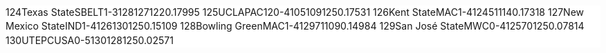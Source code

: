 <tr><td>124</td><td>Texas State</td><td>SBELT</td><td>1-3</td><td>128</td><td>127</td><td>122</td><td>0.17995</td></tr>
<tr><td>125</td><td>UCLA</td><td>PAC12</td><td>0-4</td><td>105</td><td>109</td><td>125</td><td>0.17531</td></tr>
<tr><td>126</td><td>Kent State</td><td>MAC</td><td>1-4</td><td>124</td><td>51</td><td>114</td><td>0.17318</td></tr>
<tr><td>127</td><td>New Mexico State</td><td>IND</td><td>1-4</td><td>126</td><td>130</td><td>125</td><td>0.15109</td></tr>
<tr><td>128</td><td>Bowling Green</td><td>MAC</td><td>1-4</td><td>129</td><td>71</td><td>109</td><td>0.14984</td></tr>
<tr><td>129</td><td>San José State</td><td>MWC</td><td>0-4</td><td>125</td><td>70</td><td>125</td><td>0.07814</td></tr>
<tr><td>130</td><td>UTEP</td><td>CUSA</td><td>0-5</td><td>130</td><td>128</td><td>125</td><td>0.02571</td></tr>
</tbody></table>
